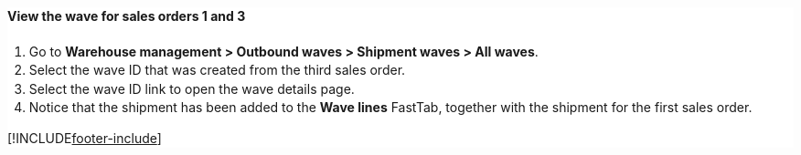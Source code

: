 #### View the wave for sales orders 1 and 3

1. Go to **Warehouse management \> Outbound waves \> Shipment waves \> All waves**.
1. Select the wave ID that was created from the third sales order.
1. Select the wave ID link to open the wave details page.
1. Notice that the shipment has been added to the **Wave lines** FastTab, together with the shipment for the first sales order.


[!INCLUDE[footer-include](../../includes/footer-banner.md)]